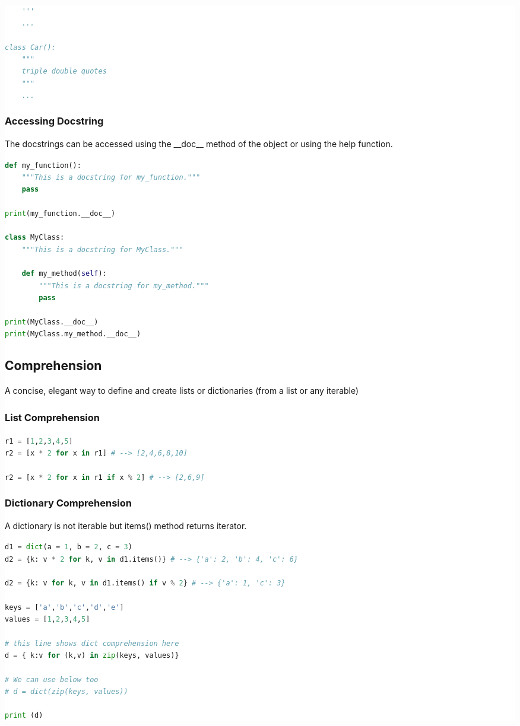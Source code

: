 ```python
    '''
    ...

class Car():
    """
    triple double quotes
    """
    ...
```
### Accessing Docstring
The docstrings can be accessed using the \_\_doc\_\_ method of the object or using the help function.
```python
def my_function():
    """This is a docstring for my_function."""
    pass

print(my_function.__doc__)

class MyClass:
    """This is a docstring for MyClass."""

    def my_method(self):
        """This is a docstring for my_method."""
        pass

print(MyClass.__doc__)
print(MyClass.my_method.__doc__)
```

## Comprehension
A concise, elegant way to define and create lists or dictionaries (from a list or any iterable)
### List Comprehension
```python
r1 = [1,2,3,4,5]
r2 = [x * 2 for x in r1] # --> [2,4,6,8,10]

r2 = [x * 2 for x in r1 if x % 2] # --> [2,6,9]
```
### Dictionary Comprehension
A dictionary is not iterable but items() method returns iterator.
```python
d1 = dict(a = 1, b = 2, c = 3)
d2 = {k: v * 2 for k, v in d1.items()} # --> {'a': 2, 'b': 4, 'c': 6}

d2 = {k: v for k, v in d1.items() if v % 2} # --> {'a': 1, 'c': 3}

keys = ['a','b','c','d','e']
values = [1,2,3,4,5]

# this line shows dict comprehension here
d = { k:v for (k,v) in zip(keys, values)}

# We can use below too
# d = dict(zip(keys, values))

print (d)
```
